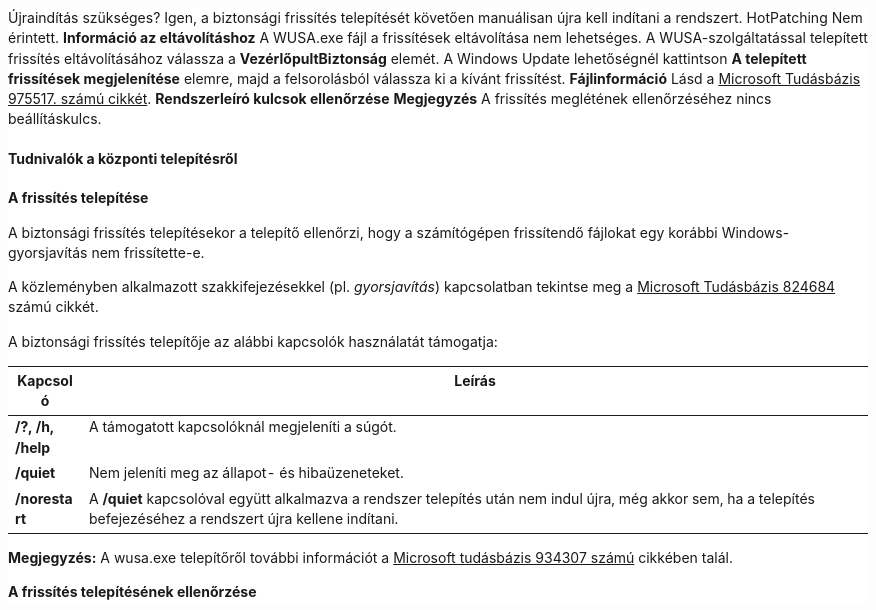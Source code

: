</tr>  
<tr class="odd">
<td style="border:1px solid black;">Újraindítás szükséges?</td>
<td style="border:1px solid black;">Igen, a biztonsági frissítés telepítését követően manuálisan újra kell indítani a rendszert.</td>
</tr>  
<tr class="even">
<td style="border:1px solid black;">HotPatching</td>
<td style="border:1px solid black;">Nem érintett.</td>
</tr>  
<tr class="odd">
<td style="border:1px solid black;"><strong>Információ az eltávolításhoz</strong></td>
<td style="border:1px solid black;">A WUSA.exe fájl a frissítések eltávolítása nem lehetséges. A WUSA-szolgáltatással telepített frissítés eltávolításához válassza a <strong>VezérlőpultBiztonság</strong> elemét. A Windows Update lehetőségnél kattintson <strong>A telepített frissítések megjelenítése</strong> elemre, majd a felsorolásból válassza ki a kívánt frissítést.</td>
</tr>  
<tr class="even">
<td style="border:1px solid black;"><strong>Fájlinformáció</strong></td>
<td style="border:1px solid black;">Lásd a <a href="http://support.microsoft.com/kb/975517">Microsoft Tudásbázis 975517. számú cikkét</a>.</td>
</tr>  
<tr class="odd">
<td style="border:1px solid black;"><strong>Rendszerleíró kulcsok ellenőrzése</strong></td>
<td style="border:1px solid black;"><strong>Megjegyzés</strong> A frissítés meglétének ellenőrzéséhez nincs beállításkulcs.</td>
</tr>  
</tbody>  
</table>
  
#### Tudnivalók a központi telepítésről
  
**A frissítés telepítése**
  
A biztonsági frissítés telepítésekor a telepítő ellenőrzi, hogy a számítógépen frissítendő fájlokat egy korábbi Windows-gyorsjavítás nem frissítette-e.
  
A közleményben alkalmazott szakkifejezésekkel (pl. *gyorsjavítás*) kapcsolatban tekintse meg a [Microsoft Tudásbázis 824684](http://support.microsoft.com/kb/824684) számú cikkét.
  
A biztonsági frissítés telepítője az alábbi kapcsolók használatát támogatja:
  
| Kapcsoló          | Leírás                                                                                                                                                              |  
|-------------------|---------------------------------------------------------------------------------------------------------------------------------------------------------------------|  
| **/?, /h, /help** | A támogatott kapcsolóknál megjeleníti a súgót.                                                                                                                      |  
| **/quiet**        | Nem jeleníti meg az állapot- és hibaüzeneteket.                                                                                                                     |  
| **/norestart**    | A **/quiet** kapcsolóval együtt alkalmazva a rendszer telepítés után nem indul újra, még akkor sem, ha a telepítés befejezéséhez a rendszert újra kellene indítani. |
  
**Megjegyzés:** A wusa.exe telepítőről további információt a [Microsoft tudásbázis 934307 számú](http://support.microsoft.com/kb/934307) cikkében talál.
  
**A frissítés telepítésének ellenőrzése**
  